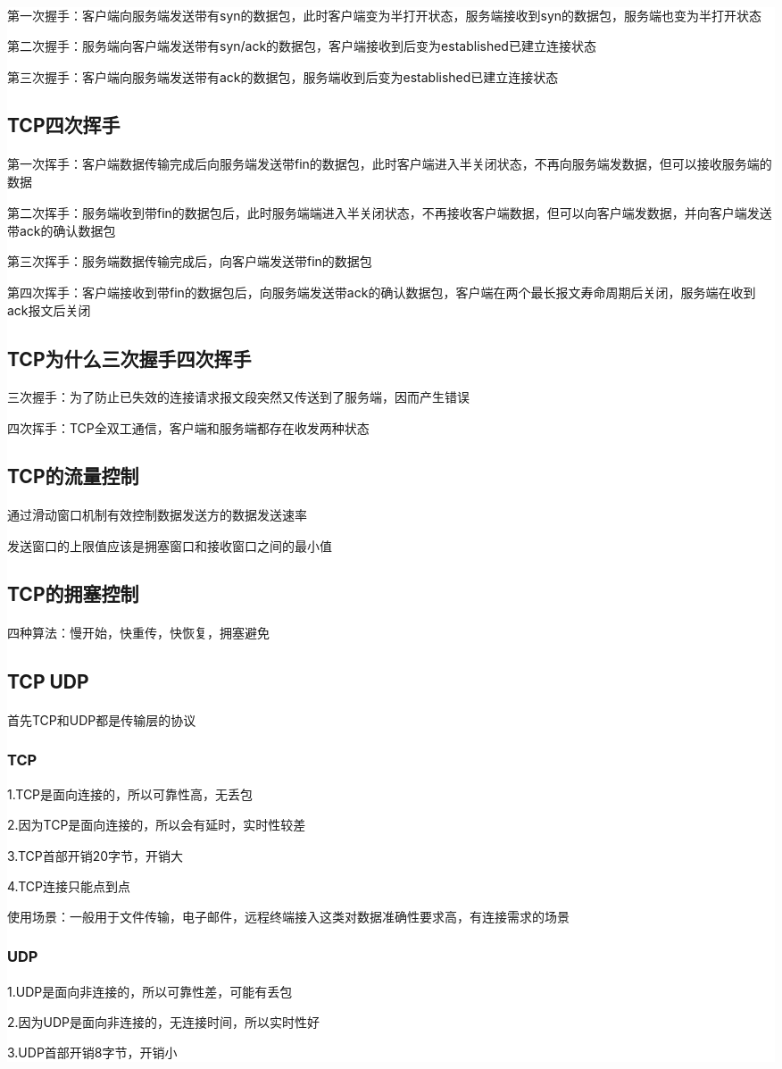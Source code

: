 第一次握手：客户端向服务端发送带有syn的数据包，此时客户端变为半打开状态，服务端接收到syn的数据包，服务端也变为半打开状态

第二次握手：服务端向客户端发送带有syn/ack的数据包，客户端接收到后变为established已建立连接状态

第三次握手：客户端向服务端发送带有ack的数据包，服务端收到后变为established已建立连接状态

## TCP四次挥手

第一次挥手：客户端数据传输完成后向服务端发送带fin的数据包，此时客户端进入半关闭状态，不再向服务端发数据，但可以接收服务端的数据

第二次挥手：服务端收到带fin的数据包后，此时服务端端进入半关闭状态，不再接收客户端数据，但可以向客户端发数据，并向客户端发送带ack的确认数据包

第三次挥手：服务端数据传输完成后，向客户端发送带fin的数据包

第四次挥手：客户端接收到带fin的数据包后，向服务端发送带ack的确认数据包，客户端在两个最长报文寿命周期后关闭，服务端在收到ack报文后关闭

## TCP为什么三次握手四次挥手

三次握手：为了防止已失效的连接请求报文段突然又传送到了服务端，因而产生错误

四次挥手：TCP全双工通信，客户端和服务端都存在收发两种状态

## TCP的流量控制

通过滑动窗口机制有效控制数据发送方的数据发送速率

发送窗口的上限值应该是拥塞窗口和接收窗口之间的最小值

## TCP的拥塞控制

四种算法：慢开始，快重传，快恢复，拥塞避免


## TCP UDP

首先TCP和UDP都是传输层的协议

### TCP

1.TCP是面向连接的，所以可靠性高，无丢包

2.因为TCP是面向连接的，所以会有延时，实时性较差

3.TCP首部开销20字节，开销大

4.TCP连接只能点到点

使用场景：一般用于文件传输，电子邮件，远程终端接入这类对数据准确性要求高，有连接需求的场景

### UDP

1.UDP是面向非连接的，所以可靠性差，可能有丢包

2.因为UDP是面向非连接的，无连接时间，所以实时性好

3.UDP首部开销8字节，开销小
